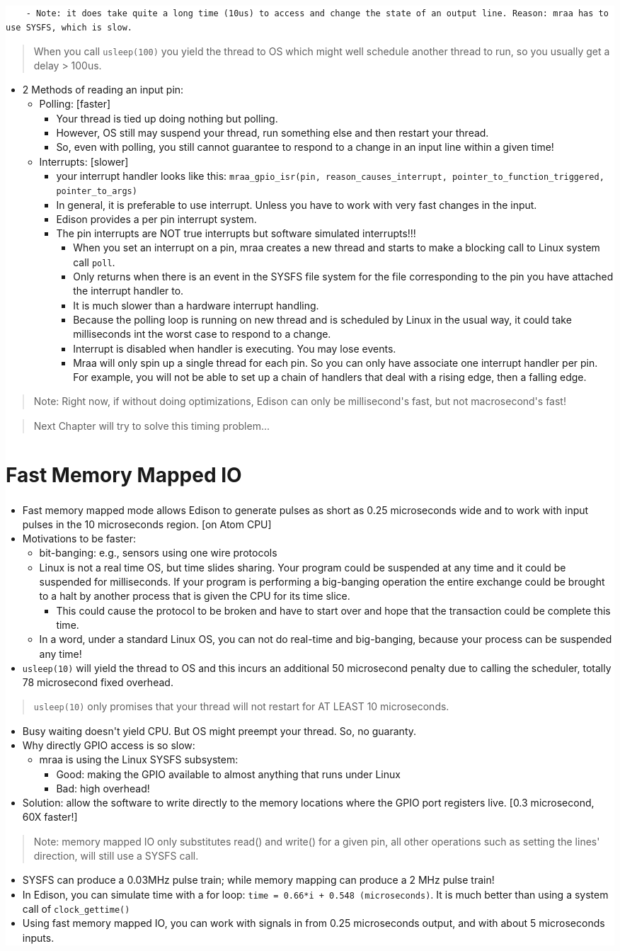 		- Note: it does take quite a long time (10us) to access and change the state of an output line. Reason: mraa has to use SYSFS, which is slow.
> When you call `usleep(100)` you yield the thread to OS which might well schedule another thread to run, so you usually get a delay > 100us.
- 2 Methods of reading an input pin:
	- Polling: [faster]
		- Your thread is tied up doing nothing but polling.
		- However, OS still may suspend your thread, run something else and then restart your thread.
		- So, even with polling, you still cannot guarantee to respond to a change in an input line within a given time!
	- Interrupts: [slower]
		- your interrupt handler looks like this: `mraa_gpio_isr(pin, reason_causes_interrupt, pointer_to_function_triggered, pointer_to_args)`
		- In general, it is preferable to use interrupt. Unless you have to work with very fast changes in the input.
		- Edison provides a per pin interrupt system.
		- The pin interrupts are NOT true interrupts but software simulated interrupts!!!
			- When you set an interrupt on a pin, mraa creates a new thread and starts to make a blocking call to Linux system call `poll`.
			- Only returns when there is an event in the SYSFS file system for the file corresponding to the pin you have attached the interrupt handler to.
			- It is much slower than a hardware interrupt handling.
			- Because the polling loop is running on new thread and is scheduled by Linux in the usual way, it could take milliseconds int the worst case to respond to a change.
			- Interrupt is disabled when handler is executing. You may lose events.
			- Mraa will only spin up a single thread for each pin. So you can only have associate one interrupt handler per pin. For example, you will not be able to set up a chain of handlers that deal with a rising edge, then a falling edge.
> Note: Right now, if without doing optimizations, Edison can only be millisecond's fast, but not macrosecond's fast!

> Next Chapter will try to solve this timing problem...

# Fast Memory Mapped IO
- Fast memory mapped mode allows Edison to generate pulses as short as 0.25 microseconds wide and to work with input pulses in the 10 microseconds region. [on Atom CPU]
- Motivations to be faster:
	- bit-banging: e.g., sensors using one wire protocols
	- Linux is not a real time OS, but time slides sharing. Your program could be suspended at any time and it could be suspended for milliseconds. If your program is performing a big-banging operation the entire exchange could be brought to a halt by another process that is given the CPU for its time slice. 
		- This could cause the protocol to be broken and have to start over and hope that the transaction could be complete this time.
	- In a word, under a standard Linux OS, you can not do real-time and big-banging, because your process can be suspended any time!
- `usleep(10)` will yield the thread to OS and this incurs an additional 50 microsecond penalty due to calling the scheduler, totally 78 microsecond fixed overhead.
> `usleep(10)` only promises that your thread will not restart for AT LEAST 10 microseconds.
- Busy waiting doesn't yield CPU. But OS might preempt your thread. So, no guaranty.
- Why directly GPIO access is so slow:
	- mraa is using the Linux SYSFS subsystem:
		- Good: making the GPIO available to almost anything that runs under Linux
		- Bad: high overhead!
- Solution: allow the software to write directly to the memory locations where the GPIO port registers live. [0.3 microsecond, 60X faster!]
> Note: memory mapped IO only substitutes read() and write() for a given pin, all other operations such as setting the lines' direction, will still use a SYSFS call.
- SYSFS can produce a 0.03MHz pulse train; while memory mapping can produce a 2 MHz pulse train!
- In Edison, you can simulate time with a for loop: `time = 0.66*i + 0.548 (microseconds)`. It is much better than using a system call of `clock_gettime()`
- Using fast memory mapped IO, you can work with signals in from 0.25 microseconds output, and with about 5 microseconds inputs.